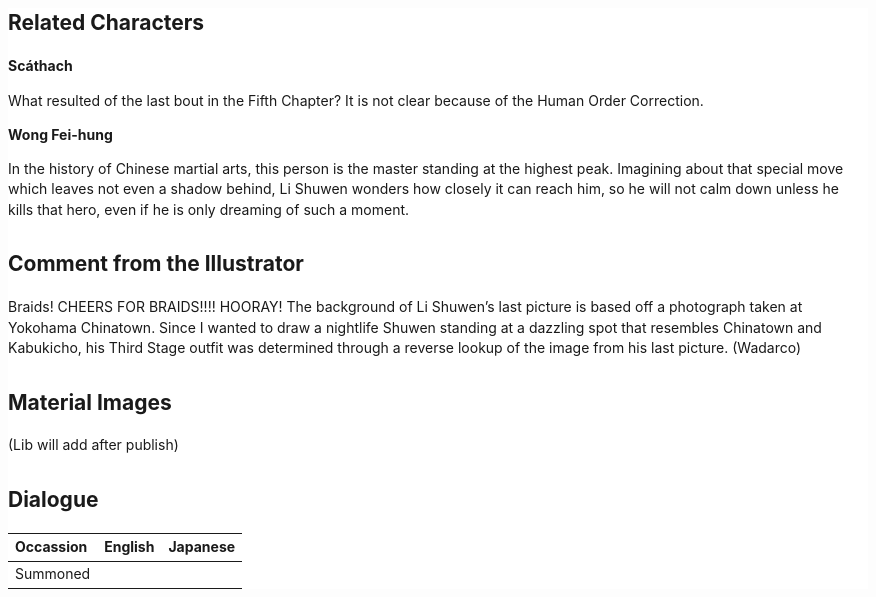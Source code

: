 ## Related Characters

**Scáthach**

What resulted of the last bout in the Fifth Chapter? It is not clear because of the Human Order Correction.

**Wong Fei-hung**

In the history of Chinese martial arts, this person is the master standing at the highest peak. Imagining about that special move which leaves not even a shadow behind, Li Shuwen wonders how closely it can reach him, so he will not calm down unless he kills that hero, even if he is only dreaming of such a moment.

## Comment from the Illustrator

Braids! CHEERS FOR BRAIDS!!!! HOORAY!
The background of Li Shuwen’s last picture is based off a photograph taken at Yokohama Chinatown. Since I wanted to draw a nightlife Shuwen standing at a dazzling spot that resembles Chinatown and Kabukicho, his Third Stage outfit was determined through a reverse lookup of the image from his last picture. (Wadarco)

## Material Images

(Lib will add after publish)

## Dialogue

| Occassion | English | Japanese |
|:--------|:--------:|:--------:|
| Summoned |  |  |